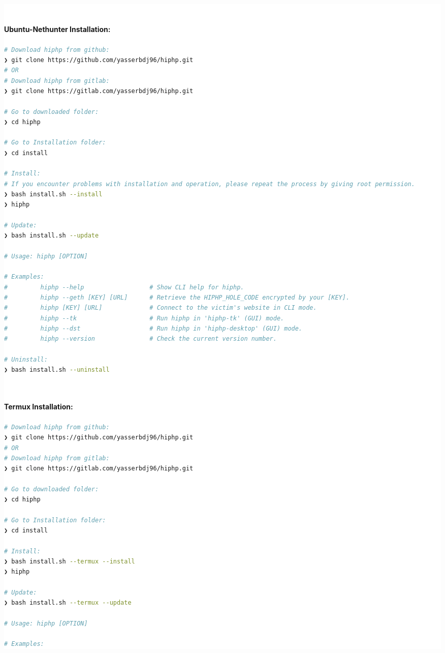 <br>
<h4>Ubuntu-Nethunter Installation:</h4>

```bash
# Download hiphp from github:
❯ git clone https://github.com/yasserbdj96/hiphp.git
# OR
# Download hiphp from gitlab:
❯ git clone https://gitlab.com/yasserbdj96/hiphp.git

# Go to downloaded folder:
❯ cd hiphp

# Go to Installation folder:
❯ cd install

# Install:
# If you encounter problems with installation and operation, please repeat the process by giving root permission.
❯ bash install.sh --install
❯ hiphp

# Update:
❯ bash install.sh --update

# Usage: hiphp [OPTION]

# Examples:
#         hiphp --help                  # Show CLI help for hiphp.
#         hiphp --geth [KEY] [URL]      # Retrieve the HIPHP_HOLE_CODE encrypted by your [KEY].
#         hiphp [KEY] [URL]             # Connect to the victim's website in CLI mode.
#         hiphp --tk                    # Run hiphp in 'hiphp-tk' (GUI) mode.
#         hiphp --dst                   # Run hiphp in 'hiphp-desktop' (GUI) mode.
#         hiphp --version               # Check the current version number.

# Uninstall:
❯ bash install.sh --uninstall
```

<br>
<h4>Termux Installation:</h4>

```bash
# Download hiphp from github:
❯ git clone https://github.com/yasserbdj96/hiphp.git
# OR
# Download hiphp from gitlab:
❯ git clone https://gitlab.com/yasserbdj96/hiphp.git

# Go to downloaded folder:
❯ cd hiphp

# Go to Installation folder:
❯ cd install

# Install:
❯ bash install.sh --termux --install
❯ hiphp

# Update:
❯ bash install.sh --termux --update

# Usage: hiphp [OPTION]

# Examples:
```